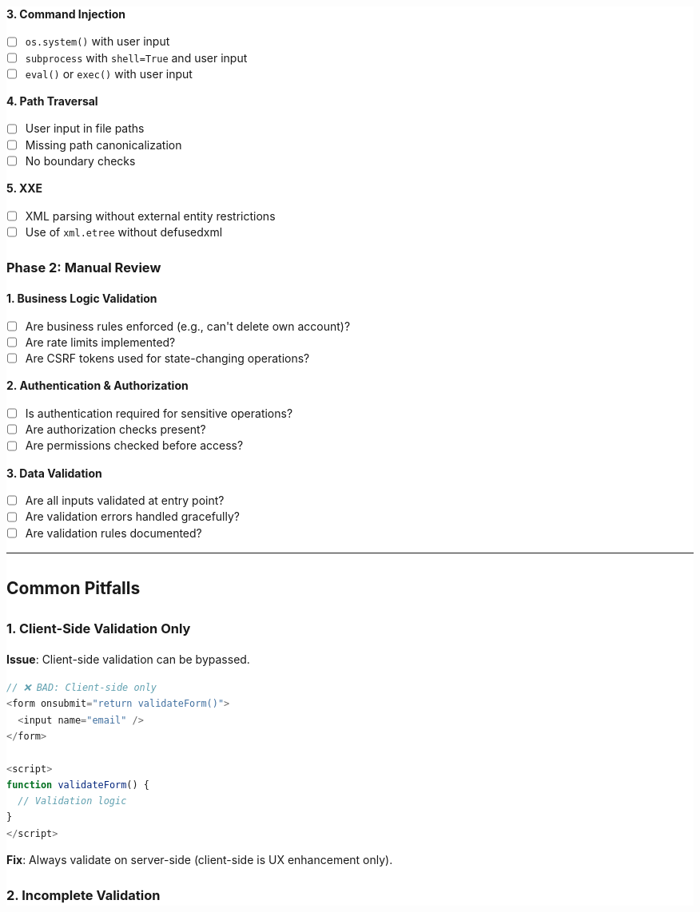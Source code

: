 **3. Command Injection**
- [ ] `os.system()` with user input
- [ ] `subprocess` with `shell=True` and user input
- [ ] `eval()` or `exec()` with user input

**4. Path Traversal**
- [ ] User input in file paths
- [ ] Missing path canonicalization
- [ ] No boundary checks

**5. XXE**
- [ ] XML parsing without external entity restrictions
- [ ] Use of `xml.etree` without defusedxml

### Phase 2: Manual Review

**1. Business Logic Validation**
- [ ] Are business rules enforced (e.g., can't delete own account)?
- [ ] Are rate limits implemented?
- [ ] Are CSRF tokens used for state-changing operations?

**2. Authentication & Authorization**
- [ ] Is authentication required for sensitive operations?
- [ ] Are authorization checks present?
- [ ] Are permissions checked before access?

**3. Data Validation**
- [ ] Are all inputs validated at entry point?
- [ ] Are validation errors handled gracefully?
- [ ] Are validation rules documented?

---

## Common Pitfalls

### 1. Client-Side Validation Only

**Issue**: Client-side validation can be bypassed.

```javascript
// ❌ BAD: Client-side only
<form onsubmit="return validateForm()">
  <input name="email" />
</form>

<script>
function validateForm() {
  // Validation logic
}
</script>
```

**Fix**: Always validate on server-side (client-side is UX enhancement only).

### 2. Incomplete Validation
